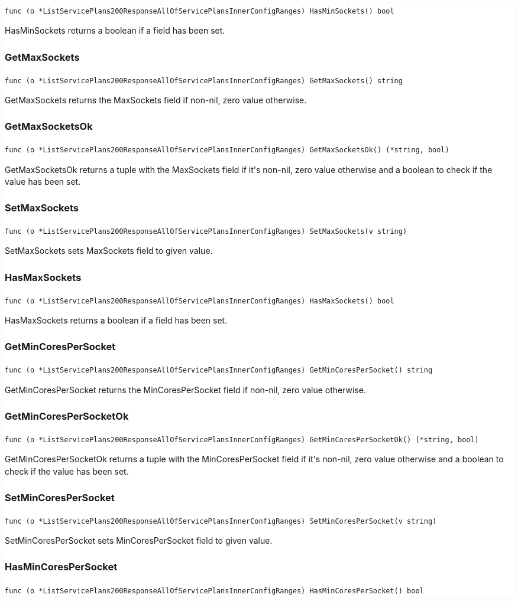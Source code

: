 `func (o *ListServicePlans200ResponseAllOfServicePlansInnerConfigRanges) HasMinSockets() bool`

HasMinSockets returns a boolean if a field has been set.

### GetMaxSockets

`func (o *ListServicePlans200ResponseAllOfServicePlansInnerConfigRanges) GetMaxSockets() string`

GetMaxSockets returns the MaxSockets field if non-nil, zero value otherwise.

### GetMaxSocketsOk

`func (o *ListServicePlans200ResponseAllOfServicePlansInnerConfigRanges) GetMaxSocketsOk() (*string, bool)`

GetMaxSocketsOk returns a tuple with the MaxSockets field if it's non-nil, zero value otherwise
and a boolean to check if the value has been set.

### SetMaxSockets

`func (o *ListServicePlans200ResponseAllOfServicePlansInnerConfigRanges) SetMaxSockets(v string)`

SetMaxSockets sets MaxSockets field to given value.

### HasMaxSockets

`func (o *ListServicePlans200ResponseAllOfServicePlansInnerConfigRanges) HasMaxSockets() bool`

HasMaxSockets returns a boolean if a field has been set.

### GetMinCoresPerSocket

`func (o *ListServicePlans200ResponseAllOfServicePlansInnerConfigRanges) GetMinCoresPerSocket() string`

GetMinCoresPerSocket returns the MinCoresPerSocket field if non-nil, zero value otherwise.

### GetMinCoresPerSocketOk

`func (o *ListServicePlans200ResponseAllOfServicePlansInnerConfigRanges) GetMinCoresPerSocketOk() (*string, bool)`

GetMinCoresPerSocketOk returns a tuple with the MinCoresPerSocket field if it's non-nil, zero value otherwise
and a boolean to check if the value has been set.

### SetMinCoresPerSocket

`func (o *ListServicePlans200ResponseAllOfServicePlansInnerConfigRanges) SetMinCoresPerSocket(v string)`

SetMinCoresPerSocket sets MinCoresPerSocket field to given value.

### HasMinCoresPerSocket

`func (o *ListServicePlans200ResponseAllOfServicePlansInnerConfigRanges) HasMinCoresPerSocket() bool`
